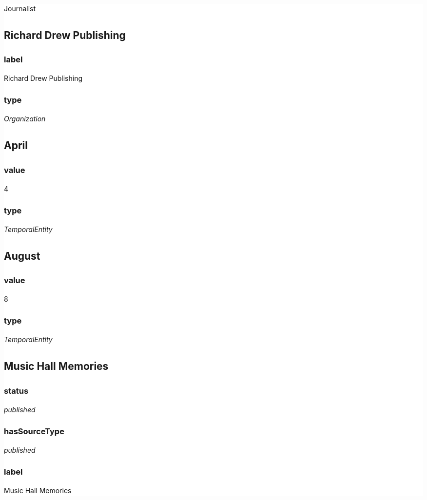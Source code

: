 
Journalist

## Richard Drew Publishing

### label


Richard Drew Publishing

### type


*Organization*

## April

### value


4

### type


*TemporalEntity*

## August

### value


8

### type


*TemporalEntity*

## Music Hall Memories

### status


*published*

### hasSourceType


*published*

### label


Music Hall Memories
